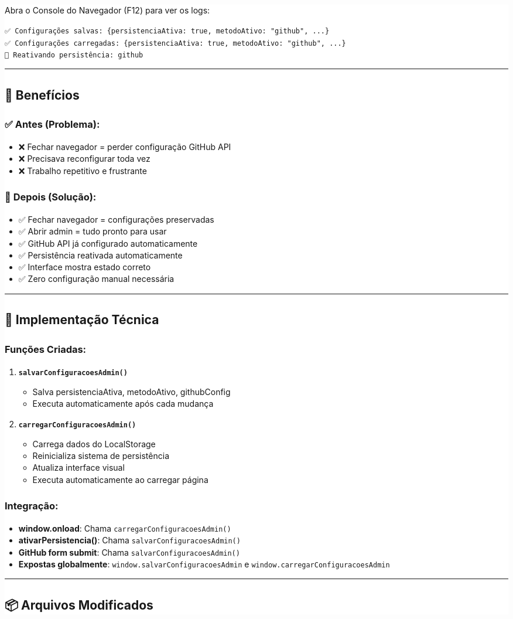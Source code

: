 Abra o Console do Navegador (F12) para ver os logs:

```
✅ Configurações salvas: {persistenciaAtiva: true, metodoAtivo: "github", ...}
✅ Configurações carregadas: {persistenciaAtiva: true, metodoAtivo: "github", ...}
🔄 Reativando persistência: github
```

---

## 🎁 Benefícios

### ✅ **Antes (Problema):**
- ❌ Fechar navegador = perder configuração GitHub API
- ❌ Precisava reconfigurar toda vez
- ❌ Trabalho repetitivo e frustrante

### 🎉 **Depois (Solução):**
- ✅ Fechar navegador = configurações preservadas
- ✅ Abrir admin = tudo pronto para usar
- ✅ GitHub API já configurado automaticamente
- ✅ Persistência reativada automaticamente
- ✅ Interface mostra estado correto
- ✅ Zero configuração manual necessária

---

## 🔧 Implementação Técnica

### **Funções Criadas:**

1. **`salvarConfiguracoesAdmin()`**
   - Salva persistenciaAtiva, metodoAtivo, githubConfig
   - Executa automaticamente após cada mudança

2. **`carregarConfiguracoesAdmin()`**
   - Carrega dados do LocalStorage
   - Reinicializa sistema de persistência
   - Atualiza interface visual
   - Executa automaticamente ao carregar página

### **Integração:**

- **window.onload**: Chama `carregarConfiguracoesAdmin()`
- **ativarPersistencia()**: Chama `salvarConfiguracoesAdmin()`
- **GitHub form submit**: Chama `salvarConfiguracoesAdmin()`
- **Expostas globalmente**: `window.salvarConfiguracoesAdmin` e `window.carregarConfiguracoesAdmin`

---

## 📦 Arquivos Modificados
